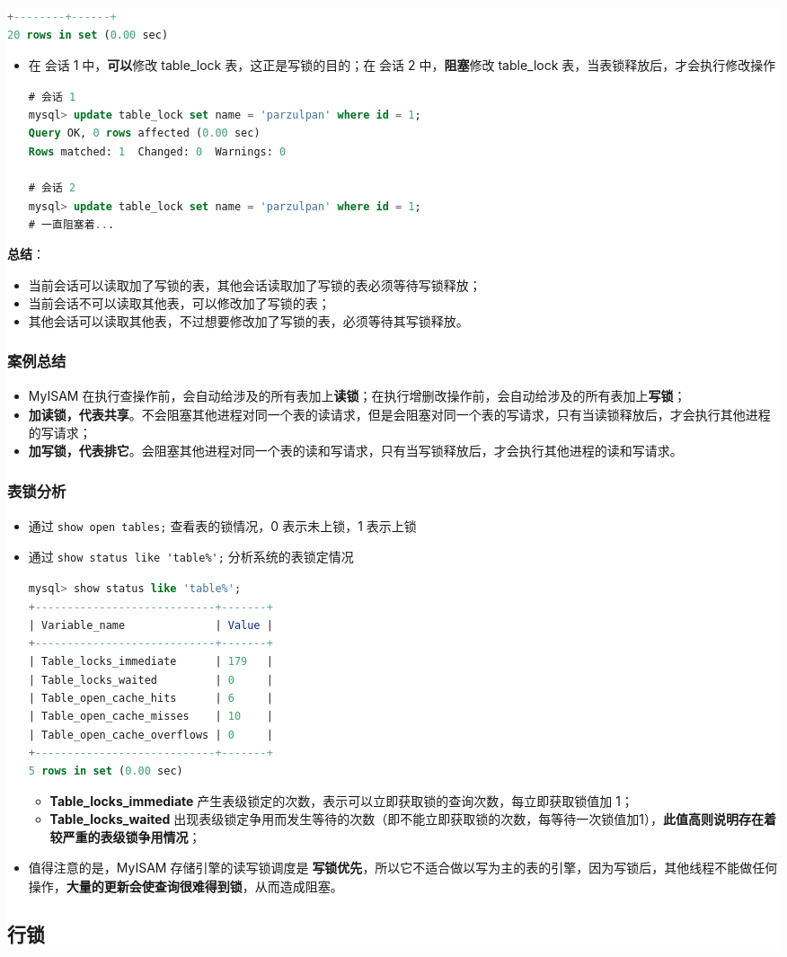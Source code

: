   ```sql
  +--------+------+
  20 rows in set (0.00 sec)
  ```

* 在 会话 1 中，**可以**修改 table_lock 表，这正是写锁的目的；在 会话 2 中，**阻塞**修改 table_lock 表，当表锁释放后，才会执行修改操作

  ```sql
  # 会话 1
  mysql> update table_lock set name = 'parzulpan' where id = 1;
  Query OK, 0 rows affected (0.00 sec)
  Rows matched: 1  Changed: 0  Warnings: 0
  
  # 会话 2
  mysql> update table_lock set name = 'parzulpan' where id = 1;
  # 一直阻塞着...
  ```

**总结**：

* 当前会话可以读取加了写锁的表，其他会话读取加了写锁的表必须等待写锁释放；
* 当前会话不可以读取其他表，可以修改加了写锁的表；
* 其他会话可以读取其他表，不过想要修改加了写锁的表，必须等待其写锁释放。

### 案例总结

* MyISAM 在执行查操作前，会自动给涉及的所有表加上**读锁**；在执行增删改操作前，会自动给涉及的所有表加上**写锁**；
* **加读锁，代表共享**。不会阻塞其他进程对同一个表的读请求，但是会阻塞对同一个表的写请求，只有当读锁释放后，才会执行其他进程的写请求；
* **加写锁，代表排它**。会阻塞其他进程对同一个表的读和写请求，只有当写锁释放后，才会执行其他进程的读和写请求。

### 表锁分析

* 通过 `show open tables;` 查看表的锁情况，0 表示未上锁，1 表示上锁

* 通过 `show status like 'table%';` 分析系统的表锁定情况

  ```sql
  mysql> show status like 'table%';
  +----------------------------+-------+
  | Variable_name              | Value |
  +----------------------------+-------+
  | Table_locks_immediate      | 179   |
  | Table_locks_waited         | 0     |
  | Table_open_cache_hits      | 6     |
  | Table_open_cache_misses    | 10    |
  | Table_open_cache_overflows | 0     |
  +----------------------------+-------+
  5 rows in set (0.00 sec)
  ```

  * **Table_locks_immediate** 产生表级锁定的次数，表示可以立即获取锁的查询次数，每立即获取锁值加 1；
  * **Table_locks_waited** 出现表级锁定争用而发生等待的次数（即不能立即获取锁的次数，每等待一次锁值加1），**此值高则说明存在着较严重的表级锁争用情况**；

* 值得注意的是，MyISAM 存储引擎的读写锁调度是 **写锁优先**，所以它不适合做以写为主的表的引擎，因为写锁后，其他线程不能做任何操作，**大量的更新会使查询很难得到锁**，从而造成阻塞。

## 行锁
